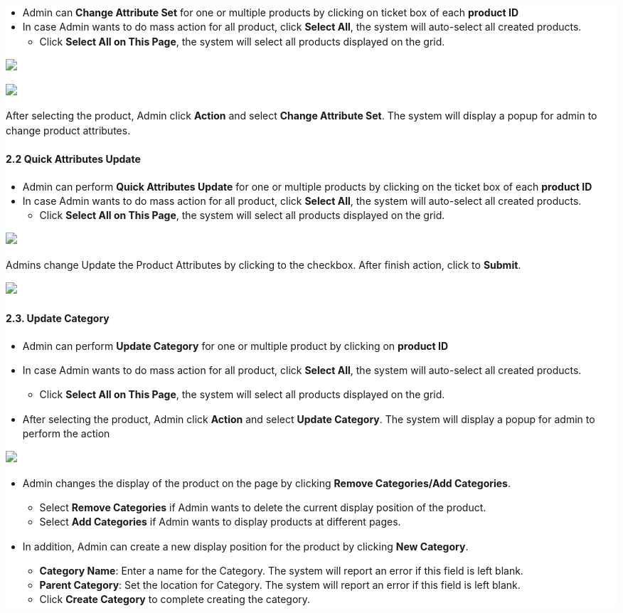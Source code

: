 - Admin can **Change Attribute Set** for one or multiple products by clicking on ticket box of each **product ID**
- In case Admin wants to do mass action for all product, click **Select All**, the system will auto-select all created products.
  - Click **Select All on This Page**, the system will select all products displayed on the grid.

![](https://i.imgur.com/DRF4rRj.png)

![](https://i.imgur.com/a80EfpM.png)

After selecting the product, Admin click **Action** and select **Change Attribute Set**. The system will display a popup for admin to change product attributes.

#### 2.2 Quick Attributes Update

- Admin can perform **Quick Attributes Update** for one or multiple products by clicking on the ticket box of each **product ID**
- In case Admin wants to do mass action for all product, click **Select All**, the system will auto-select all created products.
  - Click **Select All on This Page**, the system will select all products displayed on the grid.

![](https://i.imgur.com/QZvlwYd.png)

Admins change Update the Product Attributes by clicking to the checkbox. After finish action, click to **Submit**.

![](https://i.imgur.com/rdsYlyI.png)

#### 2.3. Update Category

- Admin can perform **Update Category** for one or multiple product by clicking on **product ID**
- In case Admin wants to do mass action for all product, click **Select All**, the system will auto-select all created products.
  - Click **Select All on This Page**, the system will select all products displayed on the grid.

- After selecting the product, Admin click **Action** and select **Update Category**. The system will display a popup for admin to perform the action

![](https://i.imgur.com/iCFafpJ.png)

- Admin changes the display of the product on the page by clicking **Remove Categories/Add Categories**.
  - Select **Remove Categories** if Admin wants to delete the current display position of the product.
  - Select **Add Categories** if Admin wants to display products at different pages.

- In addition, Admin can create a new display position for the product by clicking **New Category**.
  - **Category Name**: Enter a name for the Category. The system will report an error if this field is left blank.
  - **Parent Category**: Set the location for Category. The system will report an error if this field is left blank.
  - Click **Create Category** to complete creating the category.
  